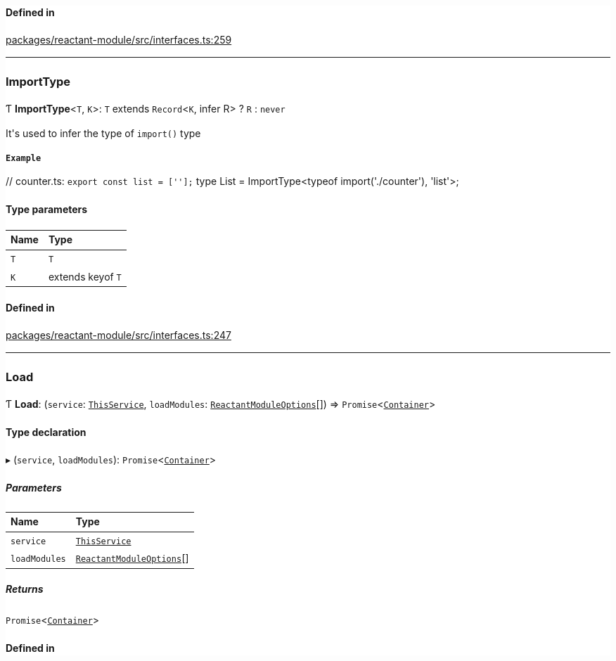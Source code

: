 #### Defined in

[packages/reactant-module/src/interfaces.ts:259](https://github.com/unadlib/reactant/blob/f66dad8a/packages/reactant-module/src/interfaces.ts#L259)

___

### ImportType

Ƭ **ImportType**<`T`, `K`\>: `T` extends `Record`<`K`, infer R\> ? `R` : `never`

It's used to infer the type of `import()` type

**`Example`**

// counter.ts: `export const list = [''];`
type List = ImportType<typeof import('./counter'), 'list'>;

#### Type parameters

| Name | Type |
| :------ | :------ |
| `T` | `T` |
| `K` | extends keyof `T` |

#### Defined in

[packages/reactant-module/src/interfaces.ts:247](https://github.com/unadlib/reactant/blob/f66dad8a/packages/reactant-module/src/interfaces.ts#L247)

___

### Load

Ƭ **Load**: (`service`: [`ThisService`](reactant_share.md#thisservice), `loadModules`: [`ReactantModuleOptions`](reactant_share.md#reactantmoduleoptions)[]) => `Promise`<[`Container`](reactant_share.md#container)\>

#### Type declaration

▸ (`service`, `loadModules`): `Promise`<[`Container`](reactant_share.md#container)\>

##### Parameters

| Name | Type |
| :------ | :------ |
| `service` | [`ThisService`](reactant_share.md#thisservice) |
| `loadModules` | [`ReactantModuleOptions`](reactant_share.md#reactantmoduleoptions)[] |

##### Returns

`Promise`<[`Container`](reactant_share.md#container)\>

#### Defined in

